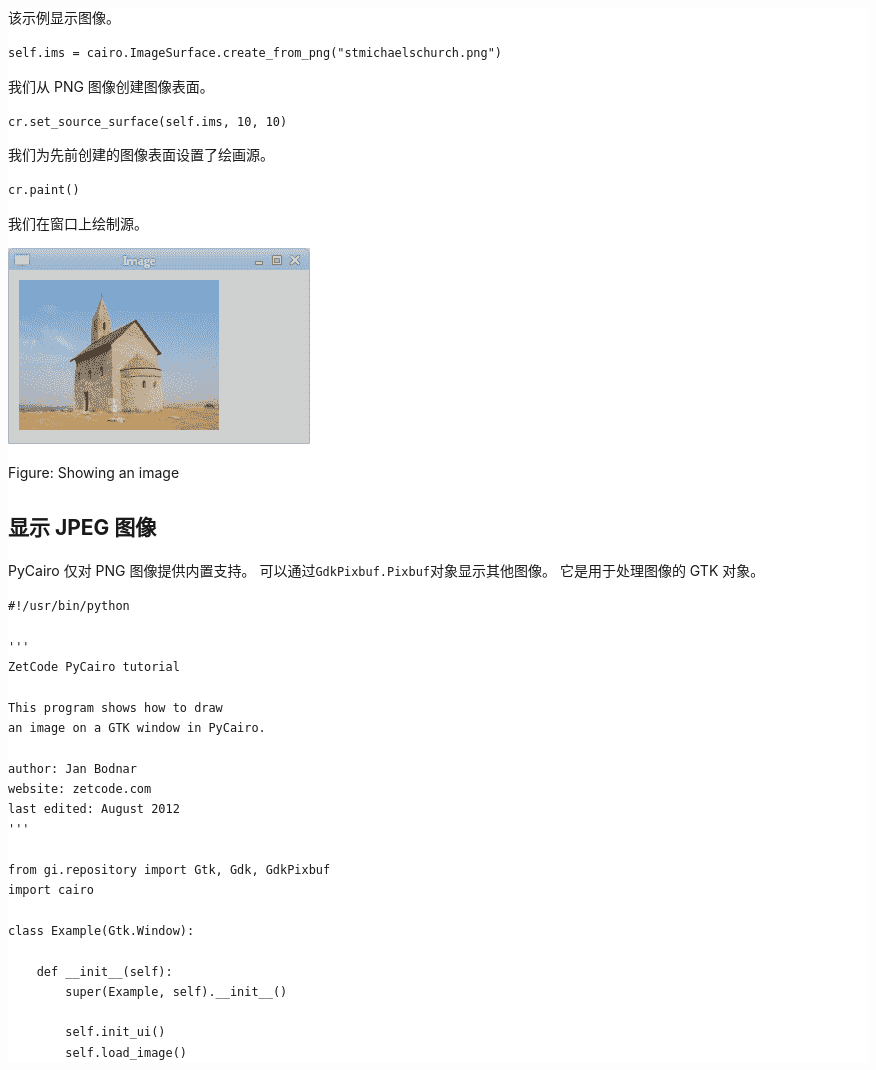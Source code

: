 ```

```

该示例显示图像。

```
self.ims = cairo.ImageSurface.create_from_png("stmichaelschurch.png")

```

我们从 PNG 图像创建图像表面。

```
cr.set_source_surface(self.ims, 10, 10)

```

我们为先前创建的图像表面设置了绘画源。

```
cr.paint()

```

我们在窗口上绘制源。

![Showing an image](img/d1c7d1f1a54c1ab80e324458c54683eb.jpg)

Figure: Showing an image

## 显示 JPEG 图像

PyCairo 仅对 PNG 图像提供内置支持。 可以通过`GdkPixbuf.Pixbuf`对象显示其他图像。 它是用于处理图像的 GTK 对象。

```
#!/usr/bin/python

'''
ZetCode PyCairo tutorial 

This program shows how to draw 
an image on a GTK window in PyCairo.

author: Jan Bodnar
website: zetcode.com 
last edited: August 2012
'''

from gi.repository import Gtk, Gdk, GdkPixbuf
import cairo

class Example(Gtk.Window):

    def __init__(self):
        super(Example, self).__init__()

        self.init_ui()
        self.load_image()
```